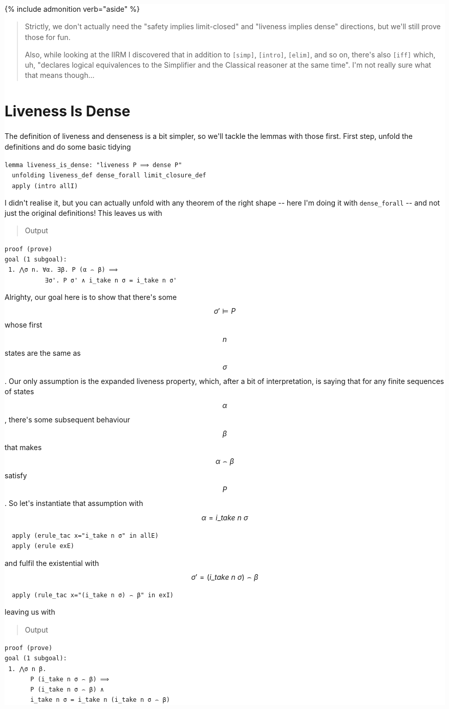 {% include admonition verb="aside" %}
> Strictly, we don't actually need the "safety implies limit-closed" and "liveness implies dense" directions, but we'll still prove those for fun.
>
> Also, while looking at the IIRM I discovered that in addition to `[simp]`, `[intro]`, `[elim]`, and so on, there's also `[iff]` which, uh, "declares logical equivalences to the Simplifier and the Classical reasoner at the same time".
> I'm not really sure what that means though...

# Liveness Is Dense

The definition of liveness and denseness is a bit simpler, so we'll tackle the lemmas with those first.
First step, unfold the definitions and do some basic tidying

```isabelle
lemma liveness_is_dense: "liveness P ⟹ dense P"
  unfolding liveness_def dense_forall limit_closure_def
  apply (intro allI)
```

I didn't realise it, but you can actually unfold with any theorem of the right shape -- here I'm doing it with `dense_forall` -- and not just the original definitions!
This leaves us with

> Output
```
proof (prove)
goal (1 subgoal):
 1. ⋀σ n. ∀α. ∃β. P (α ⌢ β) ⟹
           ∃σ'. P σ' ∧ i_take n σ = i_take n σ'
```

Alrighty, our goal here is to show that there's some $$\sigma' \models P$$ whose first $$n$$ states are the same as $$\sigma$$.
Our only assumption is the expanded liveness property, which, after a bit of interpretation, is saying that for any finite sequences of states $$\alpha$$, there's some subsequent behaviour $$\beta$$ that makes $$\alpha \frown \beta$$ satisfy $$P$$.
So let's instantiate that assumption with $$\alpha = i\_take\ n\ \sigma$$

```isabelle
  apply (erule_tac x="i_take n σ" in allE)
  apply (erule exE)
```

and fulfil the existential with $$\sigma' = (i\_take\ n\ \sigma) \frown \beta$$

```isabelle
  apply (rule_tac x="(i_take n σ) ⌢ β" in exI)
```

leaving us with

> Output
```
proof (prove)
goal (1 subgoal):
 1. ⋀σ n β.
       P (i_take n σ ⌢ β) ⟹
       P (i_take n σ ⌢ β) ∧
       i_take n σ = i_take n (i_take n σ ⌢ β)
```


[Isabelle proof assistant]: https://en.wikipedia.org/wiki/Isabelle_(proof_assistant)
[^halt]: A halting program would have a finite trace, but we usually represent that by having the last state repeat forever.
[alpern1984]: https://www.cs.cornell.edu/fbs/publications/DefLiveness.pdf
[^topo]: If you want the metric-theoretic topology way: Define the distance metric $$d(x, y)$$ as $$2^{-k}$$, where $$k$$ is the length of the longest common prefix of $$x$$ and $$y$$. Then, take the regular (topological) definitions of limit points, closed sets, and so on.
[^subgoal_tac]: An alternative to `case_tac` is `subgoal_tac`. While `case_tac` splits the goal into two, one where a fact is true one and one where it's false, `subgoal_tac` directly creates an assumption and a subgoal for it. Very handy for stepping stones in longer proofs without invoking Isar!
[^subgoal_by]: I like doing `subgoal by` with `simp` and `auto` so that if something changes and the method stops proving the subgoal, it produces an error instead of mangling the proof state.
[^css]: Sorry people without CSS, for whom it just looks like a plain paragraph.
[^big]: At over 4.5k words, this is over 2 times the word count of the next longest, [Ownership Semantics For C Programmers]({% link _posts/2021-05-10-ownership.md %}).  That count is probably a bit inflated from all the spaces in my maths and Isabelle code, but I write with a new line per sentence and it's actually around 3 times as long by that metric. The next longest are [Edge-based Tree Data Structures]({% link _posts/2019-05-28-edge-trees.md %}) and [An SSH Workflow]({% link _posts/2022-11-19-ssh-workflow.md %}), with their order depending on which metric you use.